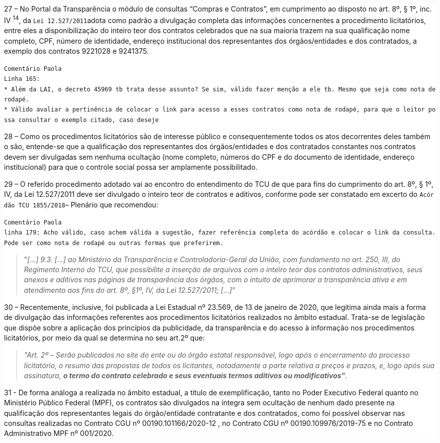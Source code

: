27 – No Portal da Transparência o módulo de consultas “Compras e Contratos”, em cumprimento ao disposto no art. 8º, § 1º, inc. IV <a title="_Art. 8º É dever dos órgãos e entidades públicas promover, independentemente de requerimentos, a divulgação em local de fácil acesso, no âmbito de suas competências, de informações de interesse coletivo ou geral por eles produzidas ou custodiadas.
§ 1º Na divulgação das informações a que se refere o caput, deverão constar, no mínimo:
 [...]IV - informações concernentes a procedimentos licitatórios, inclusive os respectivos editais e resultados, bem como a todos os contratos celebrados;_"><sup>14</sup></a>, da `Lei 12.527/2011`adota como padrão a divulgação completa das informações concernentes a procedimento licitatórios, entre eles a disponibilização do inteiro teor dos contratos celebrados que na sua maioria trazem na sua qualificação nome completo, CPF, número de identidade, endereço institucional dos representantes dos órgãos/entidades e dos contratados, a exemplo dos contratos 9221028 e 9241375.
````
Comentário Paola
Linha 165:  
* Além da LAI, o decreto 45969 tb trata desse assunto? Se sim, válido fazer menção a ele tb. Mesmo que seja como nota de rodapé.
* Válido avaliar a pertinência de colocar o link para acesso a esses contratos como nota de rodapé, para que o leitor possa consultar o exemplo citado, caso deseje
````

28 – Como os procedimentos licitatórios são de interesse público e consequentemente todos os atos decorrentes deles também o são, entende-se que a qualificação dos representantes dos órgãos/entidades e dos contratados constantes nos contratos devem ser divulgadas sem nenhuma ocultação (nome completo, números do CPF e do documento de identidade, endereço institucional) para que o controle social possa ser amplamente possibilitado.

29 – O referido procedimento adotado vai ao encontro do entendimento do TCU de que para fins do cumprimento do art. 8º, § 1º, IV, da Lei 12.527/2011 deve ser divulgado o inteiro teor de contratos e aditivos, conforme pode ser constatado em excerto do `Acórdão TCU 1855/2018`– Plenário que recomendou:
````
Comentário Paola
linha 179: Acho válido, caso achem válida a sugestão, fazer referência completa do acórdão e colocar o link da consulta. Pode ser como nota de rodapé ou outras formas que preferirem.  
````
>"_[...] 9.3. [...] ao Ministério da Transparência e Controladoria-Geral da União, com fundamento no art. 250, III, do Regimento Interno do TCU, que possibilite a inserção de arquivos com o inteiro teor dos contratos administrativos, seus anexos e aditivos nas páginas de transparência dos órgãos, com o intuito de aprimorar a transparência ativa e em atendimento aos fins do art. 8º, §1º, IV, da Lei 12.527/2011; [...]_"

30 – Recentemente, inclusive, foi publicada a Lei Estadual nº 23.569, de 13 de janeiro de 2020, que legitima ainda mais a forma de divulgação das informações referentes aos procedimentos licitatórios realizados no âmbito estadual. Trata-se de legislação que dispõe sobre a aplicação dos princípios da publicidade, da transparência e do acesso à informação nos procedimentos licitatórios, por meio da qual se determina no seu art.2º que:

>_"Art. 2º – Serão publicados no site do ente ou do órgão estatal responsável, logo após o encerramento do processo licitatório, o resumo das propostas de todos os licitantes, notadamente a parte relativa a preços e prazos, e, logo após sua assinatura, __o termo do contrato celebrado e seus eventuais termos aditivos ou modificativos"___.

31 - De forma análoga a realizada no âmbito estadual, a título de exemplificação,  tanto no Poder Executivo Federal quanto no Ministério Público Federal (MPF), os contratos são divulgados na íntegra sem ocultação de nenhum dado presente na qualificação dos representantes legais do órgão/entidade contratante e dos contratados, como foi possível observar nas consultas realizadas no Contrato CGU nº 00190.101166/2020-12 , no Contrato CGU nº 00190.109976/2019-75 e no Contrato Administrativo MPF nº 001/2020.

